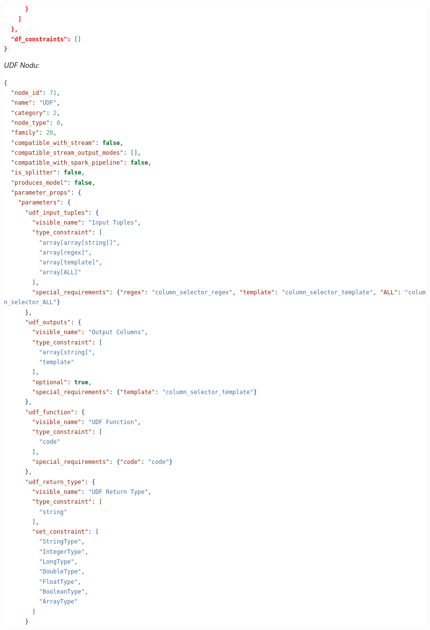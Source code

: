```json
      }
    ]
  },
  "df_constraints": []
}
```

*UDF Nodu:*
```json
{
  "node_id": 71,
  "name": "UDF",
  "category": 2,
  "node_type": 0,
  "family": 20,
  "compatible_with_stream": false,
  "compatible_stream_output_modes": [],
  "compatible_with_spark_pipeline": false,
  "is_splitter": false,
  "produces_model": false,
  "parameter_props": {
    "parameters": {
      "udf_input_tuples": {
        "visible_name": "Input Tuples",
        "type_constraint": [
          "array[array[string]]",
          "array[regex]",
          "array[template]",
          "array[ALL]"
        ],
        "special_requirements": {"regex": "column_selector_regex", "template": "column_selector_template", "ALL": "column_selector_ALL"}
      },
      "udf_outputs": {
        "visible_name": "Output Columns",
        "type_constraint": [
          "array[string]",
          "template"
        ],
        "optional": true,
        "special_requirements": {"template": "column_selector_template"}
      },
      "udf_function": {
        "visible_name": "UDF Function",
        "type_constraint": [
          "code"
        ],
        "special_requirements": {"code": "code"}
      },
      "udf_return_type": {
        "visible_name": "UDF Return Type",
        "type_constraint": [
          "string"
        ],
        "set_constraint": [
          "StringType",
          "IntegerType",
          "LongType",
          "DoubleType",
          "FloatType",
          "BooleanType",
          "ArrayType"
        ]
      }
```